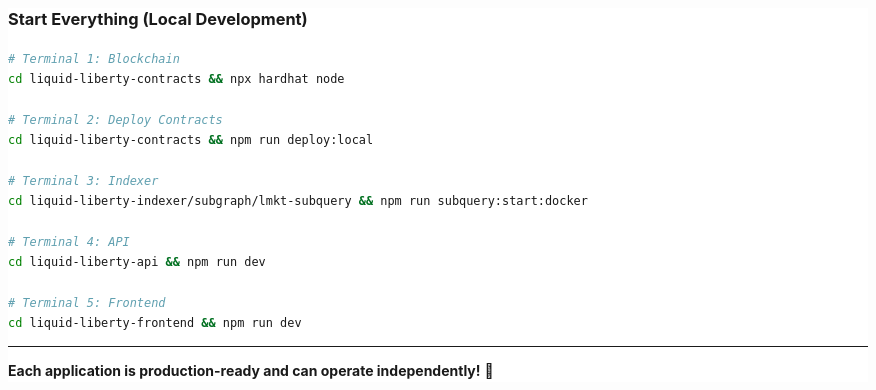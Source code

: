 ### Start Everything (Local Development)
```bash
# Terminal 1: Blockchain
cd liquid-liberty-contracts && npx hardhat node

# Terminal 2: Deploy Contracts
cd liquid-liberty-contracts && npm run deploy:local

# Terminal 3: Indexer
cd liquid-liberty-indexer/subgraph/lmkt-subquery && npm run subquery:start:docker

# Terminal 4: API
cd liquid-liberty-api && npm run dev

# Terminal 5: Frontend
cd liquid-liberty-frontend && npm run dev
```

---

**Each application is production-ready and can operate independently!** 🚀
